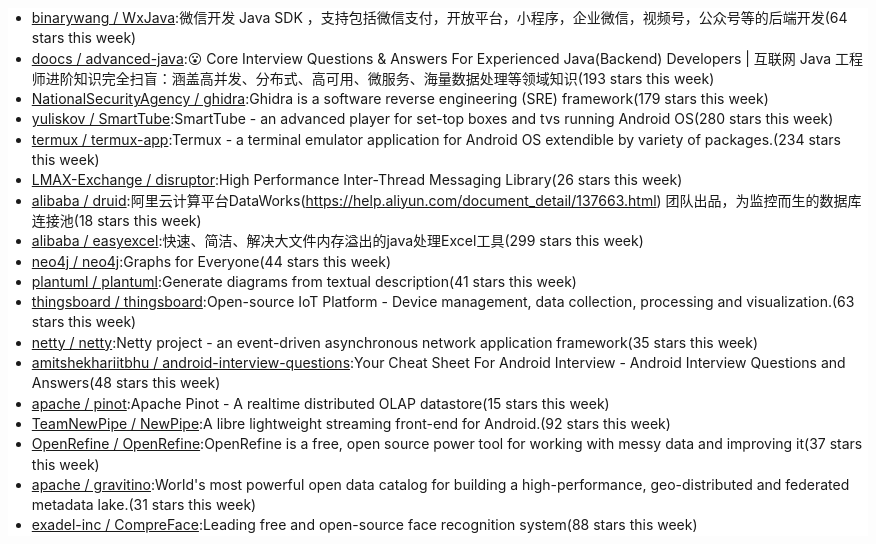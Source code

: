 * [binarywang / WxJava](https://github.com/binarywang/WxJava):微信开发 Java SDK ，支持包括微信支付，开放平台，小程序，企业微信，视频号，公众号等的后端开发(64 stars this week)
* [doocs / advanced-java](https://github.com/doocs/advanced-java):😮 Core Interview Questions & Answers For Experienced Java(Backend) Developers | 互联网 Java 工程师进阶知识完全扫盲：涵盖高并发、分布式、高可用、微服务、海量数据处理等领域知识(193 stars this week)
* [NationalSecurityAgency / ghidra](https://github.com/NationalSecurityAgency/ghidra):Ghidra is a software reverse engineering (SRE) framework(179 stars this week)
* [yuliskov / SmartTube](https://github.com/yuliskov/SmartTube):SmartTube - an advanced player for set-top boxes and tvs running Android OS(280 stars this week)
* [termux / termux-app](https://github.com/termux/termux-app):Termux - a terminal emulator application for Android OS extendible by variety of packages.(234 stars this week)
* [LMAX-Exchange / disruptor](https://github.com/LMAX-Exchange/disruptor):High Performance Inter-Thread Messaging Library(26 stars this week)
* [alibaba / druid](https://github.com/alibaba/druid):阿里云计算平台DataWorks(https://help.aliyun.com/document_detail/137663.html) 团队出品，为监控而生的数据库连接池(18 stars this week)
* [alibaba / easyexcel](https://github.com/alibaba/easyexcel):快速、简洁、解决大文件内存溢出的java处理Excel工具(299 stars this week)
* [neo4j / neo4j](https://github.com/neo4j/neo4j):Graphs for Everyone(44 stars this week)
* [plantuml / plantuml](https://github.com/plantuml/plantuml):Generate diagrams from textual description(41 stars this week)
* [thingsboard / thingsboard](https://github.com/thingsboard/thingsboard):Open-source IoT Platform - Device management, data collection, processing and visualization.(63 stars this week)
* [netty / netty](https://github.com/netty/netty):Netty project - an event-driven asynchronous network application framework(35 stars this week)
* [amitshekhariitbhu / android-interview-questions](https://github.com/amitshekhariitbhu/android-interview-questions):Your Cheat Sheet For Android Interview - Android Interview Questions and Answers(48 stars this week)
* [apache / pinot](https://github.com/apache/pinot):Apache Pinot - A realtime distributed OLAP datastore(15 stars this week)
* [TeamNewPipe / NewPipe](https://github.com/TeamNewPipe/NewPipe):A libre lightweight streaming front-end for Android.(92 stars this week)
* [OpenRefine / OpenRefine](https://github.com/OpenRefine/OpenRefine):OpenRefine is a free, open source power tool for working with messy data and improving it(37 stars this week)
* [apache / gravitino](https://github.com/apache/gravitino):World's most powerful open data catalog for building a high-performance, geo-distributed and federated metadata lake.(31 stars this week)
* [exadel-inc / CompreFace](https://github.com/exadel-inc/CompreFace):Leading free and open-source face recognition system(88 stars this week)
